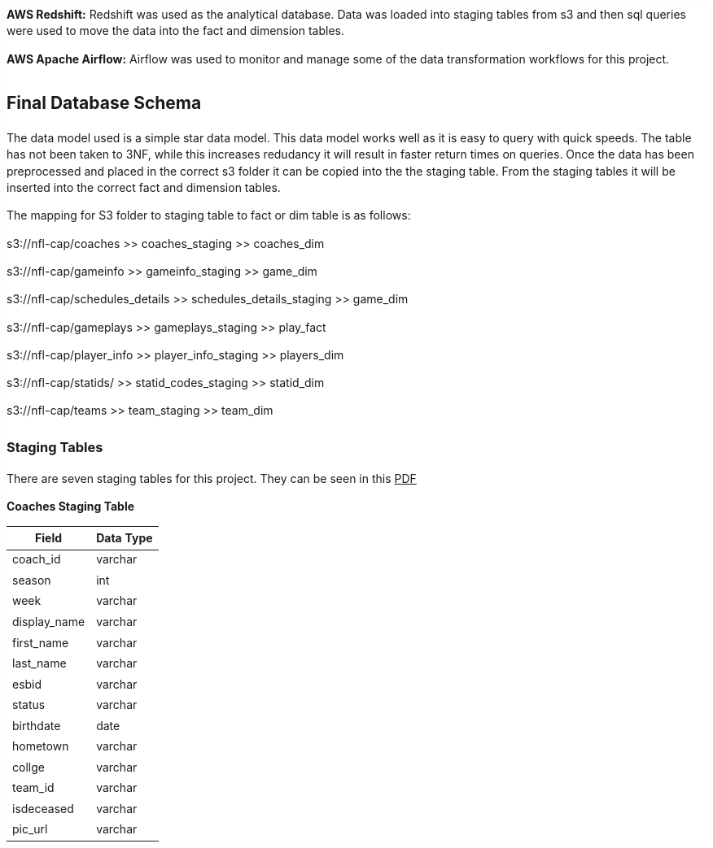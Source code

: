 <strong>AWS Redshift:</strong> Redshift was used as the analytical database.  Data was loaded into staging tables from s3 and then sql queries were used to move the data into the fact and dimension tables.

<strong>AWS Apache Airflow:</strong> Airflow was used to monitor and manage some of the data transformation workflows for this project.

<h2> Final Database Schema </h2>

The data model used is a simple star data model.  This data model works well as it is easy to query with quick speeds.  The table has not been taken to 3NF, while this increases redudancy it will result in faster return times on queries.  Once the data has been preprocessed and placed in the correct s3 folder it can be copied into the the staging table.  From the staging tables it will be inserted into the correct fact and dimension tables.

The mapping for S3 folder to staging table to fact or dim table is as follows:

s3://nfl-cap/coaches >> coaches_staging >> coaches_dim

s3://nfl-cap/gameinfo >> gameinfo_staging >> game_dim

s3://nfl-cap/schedules_details >> schedules_details_staging >> game_dim

s3://nfl-cap/gameplays >> gameplays_staging >> play_fact

s3://nfl-cap/player_info >> player_info_staging >> players_dim

s3://nfl-cap/statids/ >> statid_codes_staging >> statid_dim

s3://nfl-cap/teams >> team_staging >> team_dim

<h3>Staging Tables </h3>

There are seven staging tables for this project.  They can be seen in this <a href= "https://github.com/tvanpat/udacity_data_eng_capstone_nfl_data/blob/master/assets/Staging%20Tables.pdf">PDF</a>

<strong> Coaches Staging Table</strong>

| Field           | Data Type          |
 |-------------  | ------------------- |
| coach_id     | varchar                        |
| season         | int                        |
| week                 | varchar                        |
| display_name   | varchar                        |
| first_name   | varchar                        |
| last_name   | varchar                        |
| esbid   | varchar                        |
| status   | varchar                        |
| birthdate   | date                        |
| hometown   | varchar                        |
| collge   | varchar                        |
| team_id   | varchar                        |
| isdeceased   | varchar                        |
| pic_url   | varchar                        |

